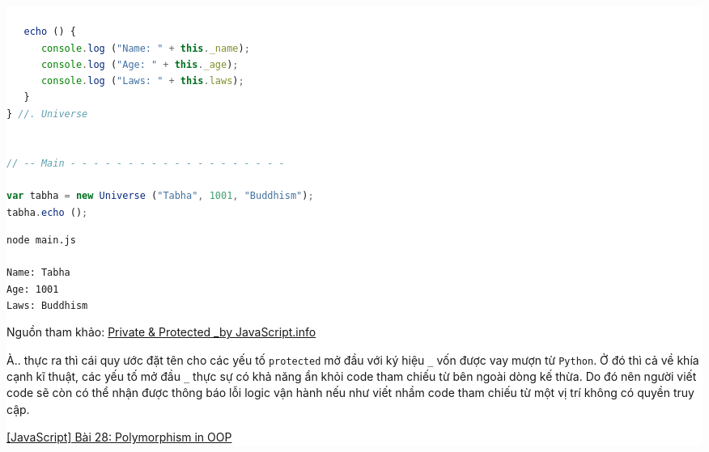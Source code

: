 ```main.js

   echo () {
      console.log ("Name: " + this._name);
      console.log ("Age: " + this._age);
      console.log ("Laws: " + this.laws);
   }
} //. Universe


// -- Main - - - - - - - - - - - - - - - - - - -

var tabha = new Universe ("Tabha", 1001, "Buddhism");
tabha.echo ();
```

```CMD|Terminal.io
node main.js

Name: Tabha
Age: 1001
Laws: Buddhism
```

Nguồn tham khảo: [Private & Protected _by JavaScript.info](https://javascript.info/private-protected-properties-methods)

À.. thực ra thì cái quy ước đặt tên cho các yếu tố `protected` mở đầu với ký hiệu `_` vốn được vay mượn từ `Python`. Ở đó thì cả về khía cạnh kĩ thuật, các yếu tố mở đầu `_` thực sự có khả năng ẩn khỏi code tham chiếu từ bên ngoài dòng kế thừa. Do đó nên người viết code sẽ còn có thể nhận được thông báo lỗi logic vận hành nếu như viết nhầm code tham chiếu từ một vị trí không có quyền truy cập.

[[JavaScript] Bài 28: Polymorphism in OOP](https://viblo.asia/p/gwd43B9XVX9)
